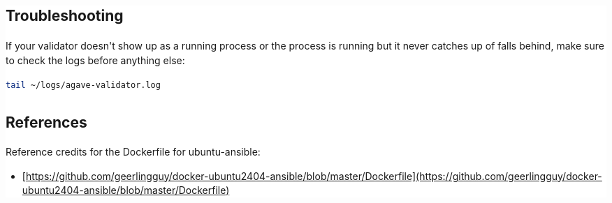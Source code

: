## Troubleshooting <a href="#troubleshuting" id="troubleshuting"></a>

If your validator doesn't show up as a running process or the process is running but it never catches up of falls behind, make sure to check the logs before anything else:&#x20;

```sh
tail ~/logs/agave-validator.log
```

## References

Reference credits for the Dockerfile for ubuntu-ansible:&#x20;

* [https://github.com/geerlingguy/docker-ubuntu2404-ansible/blob/master/Dockerfile](https://github.com/geerlingguy/docker-ubuntu2404-ansible/blob/master/Dockerfile)
